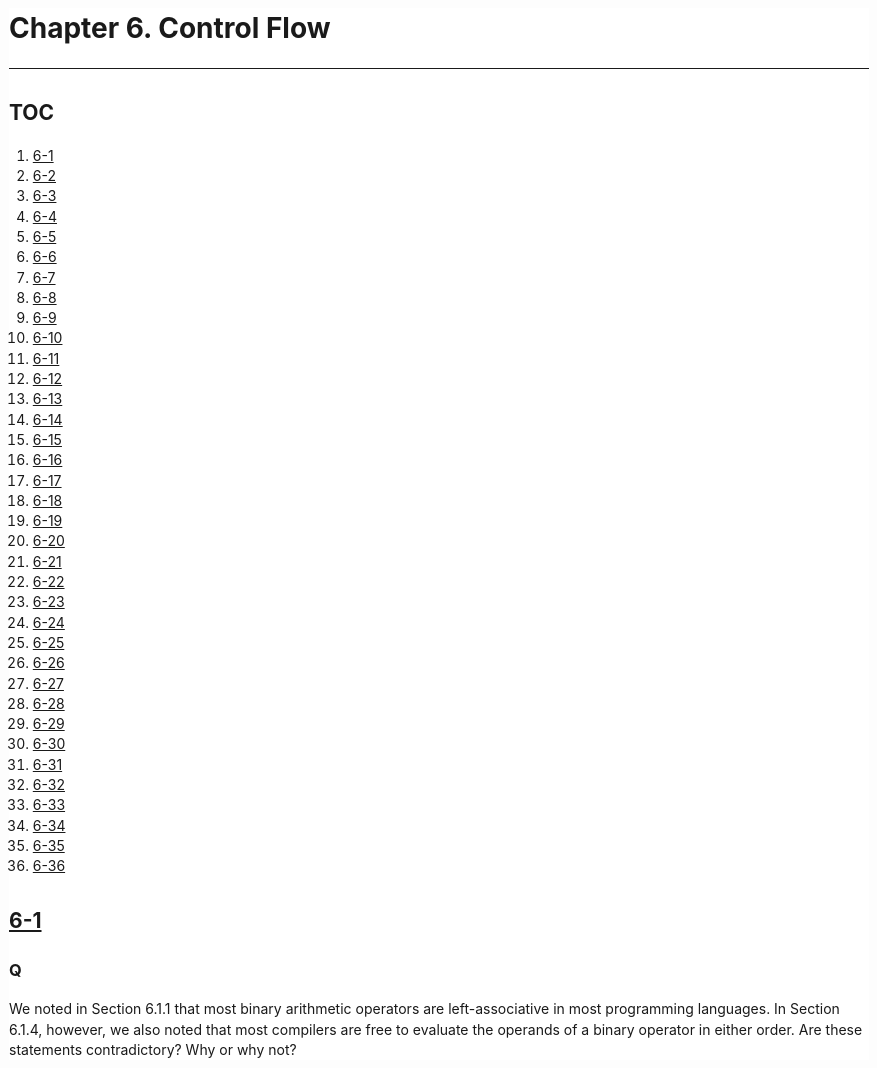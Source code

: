 # Chapter 6. Control Flow

---

## TOC

1. [6-1](#6-1)
2. [6-2](#6-2)
3. [6-3](#6-3)
4. [6-4](#6-4)
5. [6-5](#6-5)
6. [6-6](#6-6)
7. [6-7](#6-7)
8. [6-8](#6-8)
9. [6-9](#6-9)
10. [6-10](#6-10)
11. [6-11](#6-11)
12. [6-12](#6-12)
13. [6-13](#6-13)
14. [6-14](#6-14)
15. [6-15](#6-15)
16. [6-16](#6-16)
17. [6-17](#6-17)
18. [6-18](#6-18)
19. [6-19](#6-19)
20. [6-20](#6-20)
21. [6-21](#6-21)
22. [6-22](#6-22)
23. [6-23](#6-23)
24. [6-24](#6-24)
25. [6-25](#6-25)
26. [6-26](#6-26)
27. [6-27](#6-27)
28. [6-28](#6-28)
29. [6-29](#6-29)
30. [6-30](#6-30)
31. [6-31](#6-31)
32. [6-32](#6-32)
33. [6-33](#6-33)
34. [6-34](#6-34)
35. [6-35](#6-35)
36. [6-36](#6-36)

## [6-1](#TOC)

### Q

We noted in Section 6.1.1 that most binary arithmetic operators are left-associative in most programming languages. In Section 6.1.4, however, we also noted that most compilers are free to evaluate the operands of a binary operator in either order. Are these statements contradictory? Why or why not?
